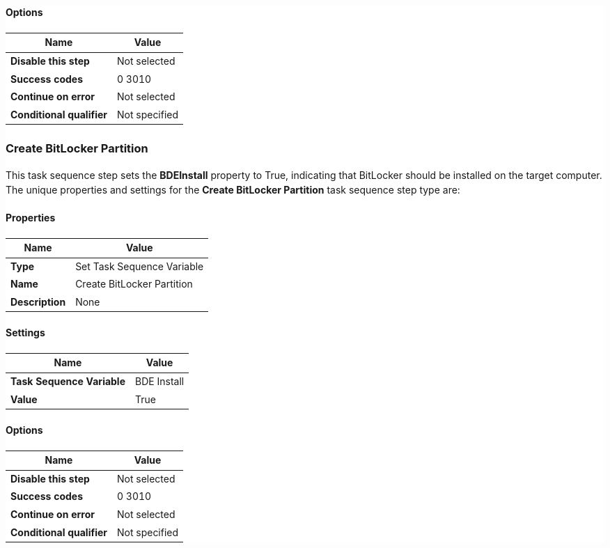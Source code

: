 #### Options

|**Name**|**Value**|
|-|-|
|**Disable this step**|Not selected|
|**Success codes**|0 3010|
|**Continue on error**|Not selected|
|**Conditional qualifier**|Not specified|

### Create BitLocker Partition

This task sequence step sets the **BDEInstall** property to True, indicating that BitLocker should be installed on the target computer. The unique properties and settings for the **Create BitLocker Partition** task sequence step type are:

#### Properties

|**Name**|**Value**|
|-|-|
|**Type**|Set Task Sequence Variable|
|**Name**|Create BitLocker Partition|
|**Description**|None|

#### Settings

|**Name**|**Value**|
|-|-|
|**Task Sequence Variable**|BDE Install|
|**Value**|True|

#### Options

|**Name**|**Value**|
|-|-|
|**Disable this step**|Not selected|
|**Success codes**|0 3010|
|**Continue on error**|Not selected|
|**Conditional qualifier**|Not specified|
